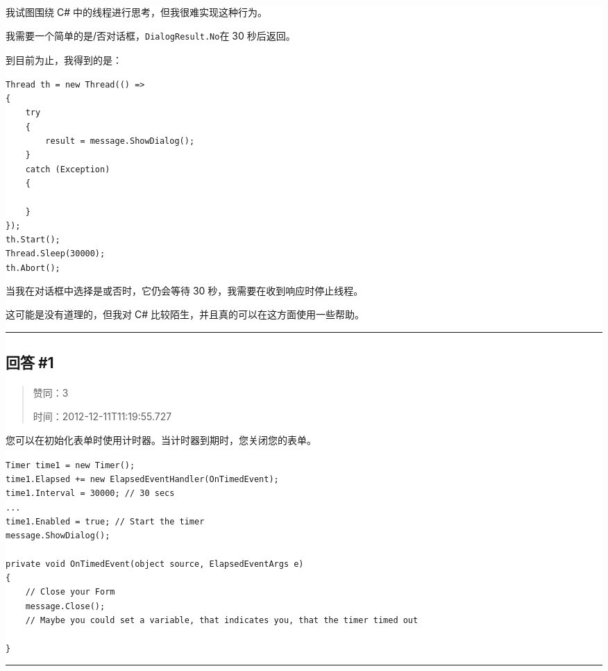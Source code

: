 我试图围绕 C# 中的线程进行思考，但我很难实现这种行为。

我需要一个简单的是/否对话框，`DialogResult.No`在 30 秒后返回。

到目前为止，我得到的是：

```
Thread th = new Thread(() =>
{
    try
    {
        result = message.ShowDialog();
    }
    catch (Exception)
    {

    }
});
th.Start();
Thread.Sleep(30000);
th.Abort(); 
```

当我在对话框中选择是或否时，它仍会等待 30 秒，我需要在收到响应时停止线程。

这可能是没有道理的，但我对 C# 比较陌生，并且真的可以在这方面使用一些帮助。

* * *

## 回答 #1

> 赞同：3
> 
> 时间：2012-12-11T11:19:55.727

您可以在初始化表单时使用计时器。当计时器到期时，您关闭您的表单。

```
Timer time1 = new Timer();
time1.Elapsed += new ElapsedEventHandler(OnTimedEvent);
time1.Interval = 30000; // 30 secs
...
time1.Enabled = true; // Start the timer
message.ShowDialog();

private void OnTimedEvent(object source, ElapsedEventArgs e)
{
    // Close your Form
    message.Close();
    // Maybe you could set a variable, that indicates you, that the timer timed out

} 
```

* * *
